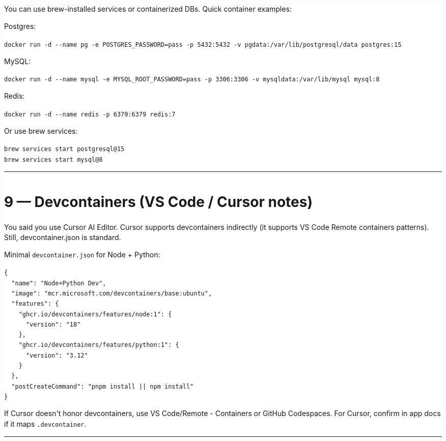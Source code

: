 You can use brew-installed services or containerized DBs. Quick container examples:

Postgres:

```
docker run -d --name pg -e POSTGRES_PASSWORD=pass -p 5432:5432 -v pgdata:/var/lib/postgresql/data postgres:15
```

MySQL:

```
docker run -d --name mysql -e MYSQL_ROOT_PASSWORD=pass -p 3306:3306 -v mysqldata:/var/lib/mysql mysql:8
```

Redis:

```
docker run -d --name redis -p 6379:6379 redis:7
```

Or use brew services:

```
brew services start postgresql@15
brew services start mysql@8
```

------

# 9 — Devcontainers (VS Code / Cursor notes)

You said you use Cursor AI Editor. Cursor supports devcontainers indirectly (it supports VS Code Remote containers patterns). Still, devcontainer.json is standard.

Minimal `devcontainer.json` for Node + Python:

```
{
  "name": "Node+Python Dev",
  "image": "mcr.microsoft.com/devcontainers/base:ubuntu",
  "features": {
    "ghcr.io/devcontainers/features/node:1": {
      "version": "18"
    },
    "ghcr.io/devcontainers/features/python:1": {
      "version": "3.12"
    }
  },
  "postCreateCommand": "pnpm install || npm install"
}
```

If Cursor doesn't honor devcontainers, use VS Code/Remote - Containers or GitHub Codespaces. For Cursor, confirm in app docs if it maps `.devcontainer`.

------
